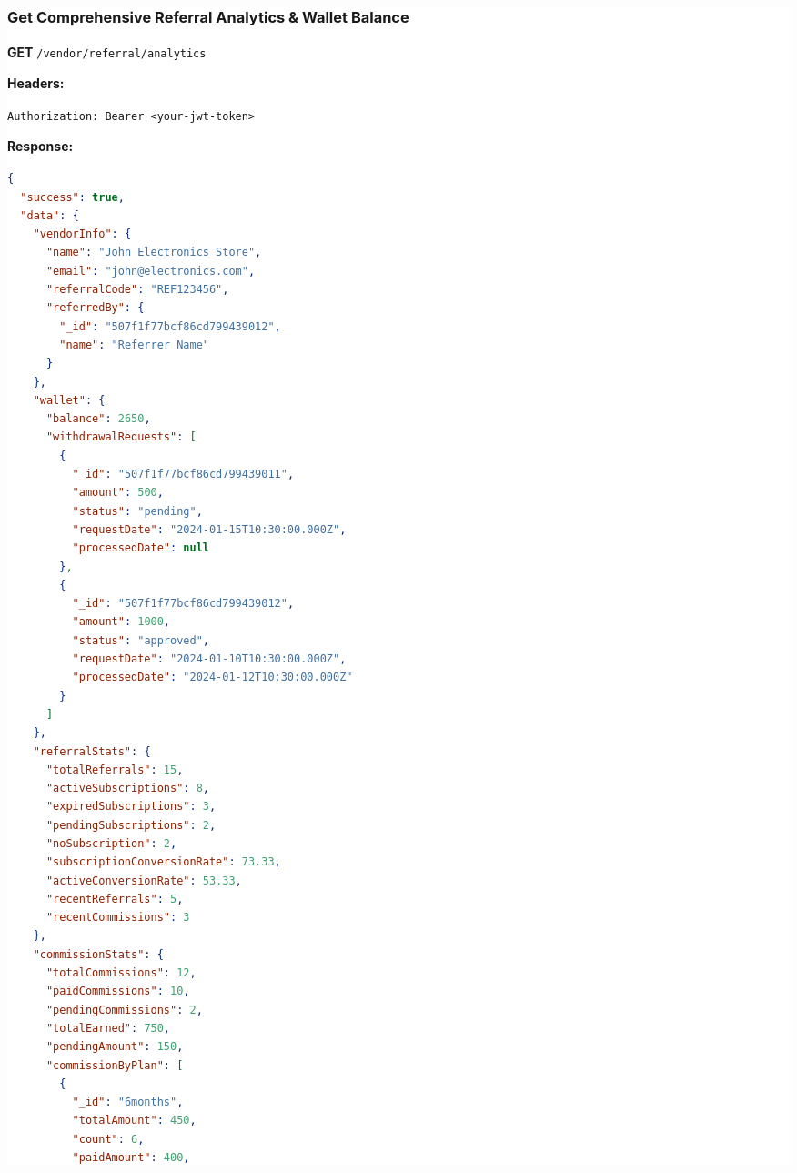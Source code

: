 ### Get Comprehensive Referral Analytics & Wallet Balance
**GET** `/vendor/referral/analytics`

**Headers:**
```
Authorization: Bearer <your-jwt-token>
```

**Response:**
```json
{
  "success": true,
  "data": {
    "vendorInfo": {
      "name": "John Electronics Store",
      "email": "john@electronics.com",
      "referralCode": "REF123456",
      "referredBy": {
        "_id": "507f1f77bcf86cd799439012",
        "name": "Referrer Name"
      }
    },
    "wallet": {
      "balance": 2650,
      "withdrawalRequests": [
        {
          "_id": "507f1f77bcf86cd799439011",
          "amount": 500,
          "status": "pending",
          "requestDate": "2024-01-15T10:30:00.000Z",
          "processedDate": null
        },
        {
          "_id": "507f1f77bcf86cd799439012",
          "amount": 1000,
          "status": "approved",
          "requestDate": "2024-01-10T10:30:00.000Z",
          "processedDate": "2024-01-12T10:30:00.000Z"
        }
      ]
    },
    "referralStats": {
      "totalReferrals": 15,
      "activeSubscriptions": 8,
      "expiredSubscriptions": 3,
      "pendingSubscriptions": 2,
      "noSubscription": 2,
      "subscriptionConversionRate": 73.33,
      "activeConversionRate": 53.33,
      "recentReferrals": 5,
      "recentCommissions": 3
    },
    "commissionStats": {
      "totalCommissions": 12,
      "paidCommissions": 10,
      "pendingCommissions": 2,
      "totalEarned": 750,
      "pendingAmount": 150,
      "commissionByPlan": [
        {
          "_id": "6months",
          "totalAmount": 450,
          "count": 6,
          "paidAmount": 400,
```